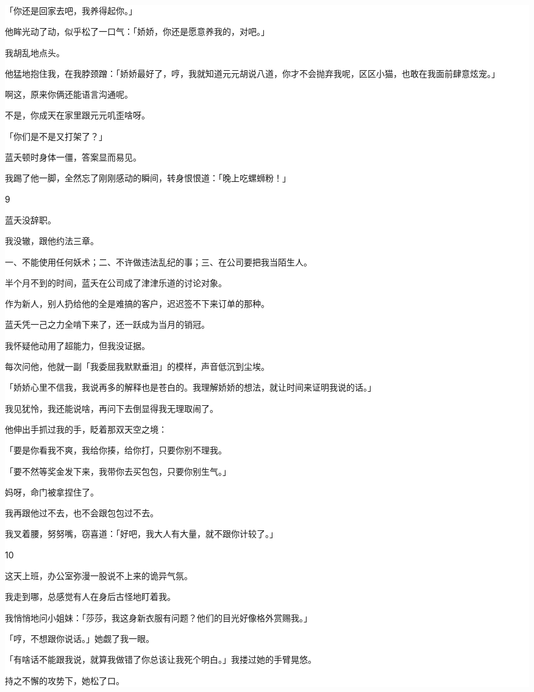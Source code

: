 「你还是回家去吧，我养得起你。」

他眸光动了动，似乎松了一口气：「娇娇，你还是愿意养我的，对吧。」

我胡乱地点头。

他猛地抱住我，在我脖颈蹭：「娇娇最好了，哼，我就知道元元胡说八道，你才不会抛弃我呢，区区小猫，也敢在我面前肆意炫宠。」

啊这，原来你俩还能语言沟通呢。

不是，你成天在家里跟元元叽歪啥呀。

「你们是不是又打架了？」

蓝夭顿时身体一僵，答案显而易见。

我踢了他一脚，全然忘了刚刚感动的瞬间，转身恨恨道：「晚上吃螺蛳粉！」

9

蓝夭没辞职。

我没辙，跟他约法三章。

一、不能使用任何妖术；二、不许做违法乱纪的事；三、在公司要把我当陌生人。

半个月不到的时间，蓝夭在公司成了津津乐道的讨论对象。

作为新人，别人扔给他的全是难搞的客户，迟迟签不下来订单的那种。

蓝夭凭一己之力全啃下来了，还一跃成为当月的销冠。

我怀疑他动用了超能力，但我没证据。

每次问他，他就一副「我委屈我默默垂泪」的模样，声音低沉到尘埃。

「娇娇心里不信我，我说再多的解释也是苍白的。我理解娇娇的想法，就让时间来证明我说的话。」

我见犹怜，我还能说啥，再问下去倒显得我无理取闹了。

他伸出手抓过我的手，眨着那双天空之境：

「要是你看我不爽，我给你揍，给你打，只要你别不理我。

「要不然等奖金发下来，我带你去买包包，只要你别生气。」

妈呀，命门被拿捏住了。

我再跟他过不去，也不会跟包包过不去。

我叉着腰，努努嘴，窃喜道：「好吧，我大人有大量，就不跟你计较了。」

10

这天上班，办公室弥漫一股说不上来的诡异气氛。

我走到哪，总感觉有人在身后古怪地盯着我。

我悄悄地问小姐妹：「莎莎，我这身新衣服有问题？他们的目光好像格外赏赐我。」

「哼，不想跟你说话。」她觑了我一眼。

「有啥话不能跟我说，就算我做错了你总该让我死个明白。」我搂过她的手臂晃悠。

持之不懈的攻势下，她松了口。
